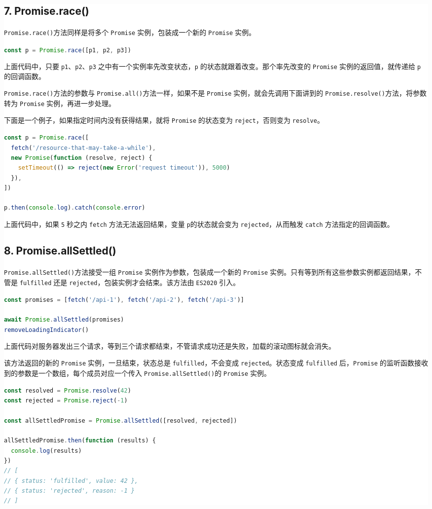 ## 7. Promise.race()

`Promise.race()`方法同样是将多个 `Promise` 实例，包装成一个新的 `Promise` 实例。

```js
const p = Promise.race([p1, p2, p3])
```

上面代码中，只要 `p1`、`p2`、`p3` 之中有一个实例率先改变状态，`p` 的状态就跟着改变。那个率先改变的 `Promise` 实例的返回值，就传递给 `p` 的回调函数。

`Promise.race()`方法的参数与 `Promise.all()`方法一样，如果不是 `Promise` 实例，就会先调用下面讲到的 `Promise.resolve()`方法，将参数转为 `Promise` 实例，再进一步处理。

下面是一个例子，如果指定时间内没有获得结果，就将 `Promise` 的状态变为 `reject`，否则变为 `resolve`。

```js
const p = Promise.race([
  fetch('/resource-that-may-take-a-while'),
  new Promise(function (resolve, reject) {
    setTimeout(() => reject(new Error('request timeout')), 5000)
  }),
])

p.then(console.log).catch(console.error)
```

上面代码中，如果 `5` 秒之内 `fetch` 方法无法返回结果，变量 `p`的状态就会变为 `rejected`，从而触发 `catch` 方法指定的回调函数。

## 8. Promise.allSettled()

`Promise.allSettled()`方法接受一组 `Promise` 实例作为参数，包装成一个新的 `Promise` 实例。只有等到所有这些参数实例都返回结果，不管是 `fulfilled` 还是 `rejected`，包装实例才会结束。该方法由 `ES2020` 引入。

```js
const promises = [fetch('/api-1'), fetch('/api-2'), fetch('/api-3')]

await Promise.allSettled(promises)
removeLoadingIndicator()
```

上面代码对服务器发出三个请求，等到三个请求都结束，不管请求成功还是失败，加载的滚动图标就会消失。

该方法返回的新的 `Promise` 实例，一旦结束，状态总是 `fulfilled`，不会变成 `rejected`。状态变成 `fulfilled` 后，`Promise` 的监听函数接收到的参数是一个数组，每个成员对应一个传入 `Promise.allSettled()`的 `Promise` 实例。

```js
const resolved = Promise.resolve(42)
const rejected = Promise.reject(-1)

const allSettledPromise = Promise.allSettled([resolved, rejected])

allSettledPromise.then(function (results) {
  console.log(results)
})
// [
// { status: 'fulfilled', value: 42 },
// { status: 'rejected', reason: -1 }
// ]
```
